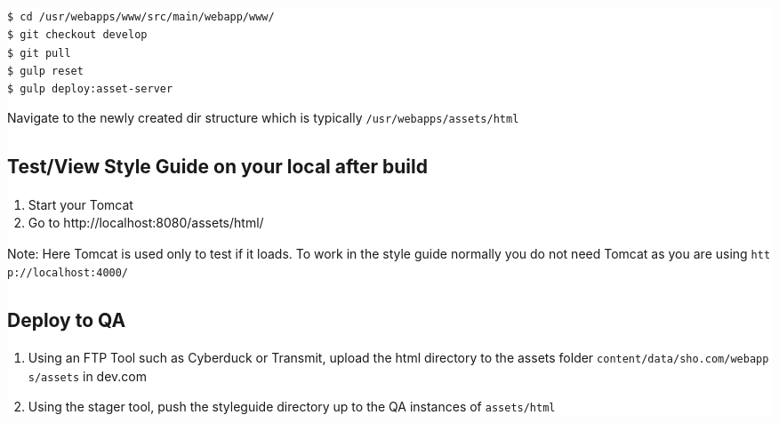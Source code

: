 ```
$ cd /usr/webapps/www/src/main/webapp/www/
$ git checkout develop
$ git pull
$ gulp reset
$ gulp deploy:asset-server
```

Navigate to the newly created dir structure which is typically `/usr/webapps/assets/html`

## Test/View Style Guide on your local after build
1) Start your Tomcat
2) Go to http://localhost:8080/assets/html/ 

Note: Here Tomcat is used only to test if it loads. To work in the style guide normally you do not need Tomcat as you are using `http://localhost:4000/`

## Deploy to QA
1. Using an FTP Tool such as Cyberduck or Transmit, upload the html directory to the assets folder `content/data/sho.com/webapps/assets` in dev.com

2. Using the stager tool, push the styleguide directory up to the QA instances of `assets/html`
<style type="text/css">
  table {
    border:#000 solid 1px;
    border-collapse: collapse;
  }
  td,th {
    border: #000 solid 1px;
    padding:10px 15px;
    font-family: "Consolas", "Courier New", "Monaco", monospace;
    background-color:#222226;
  }
</style>